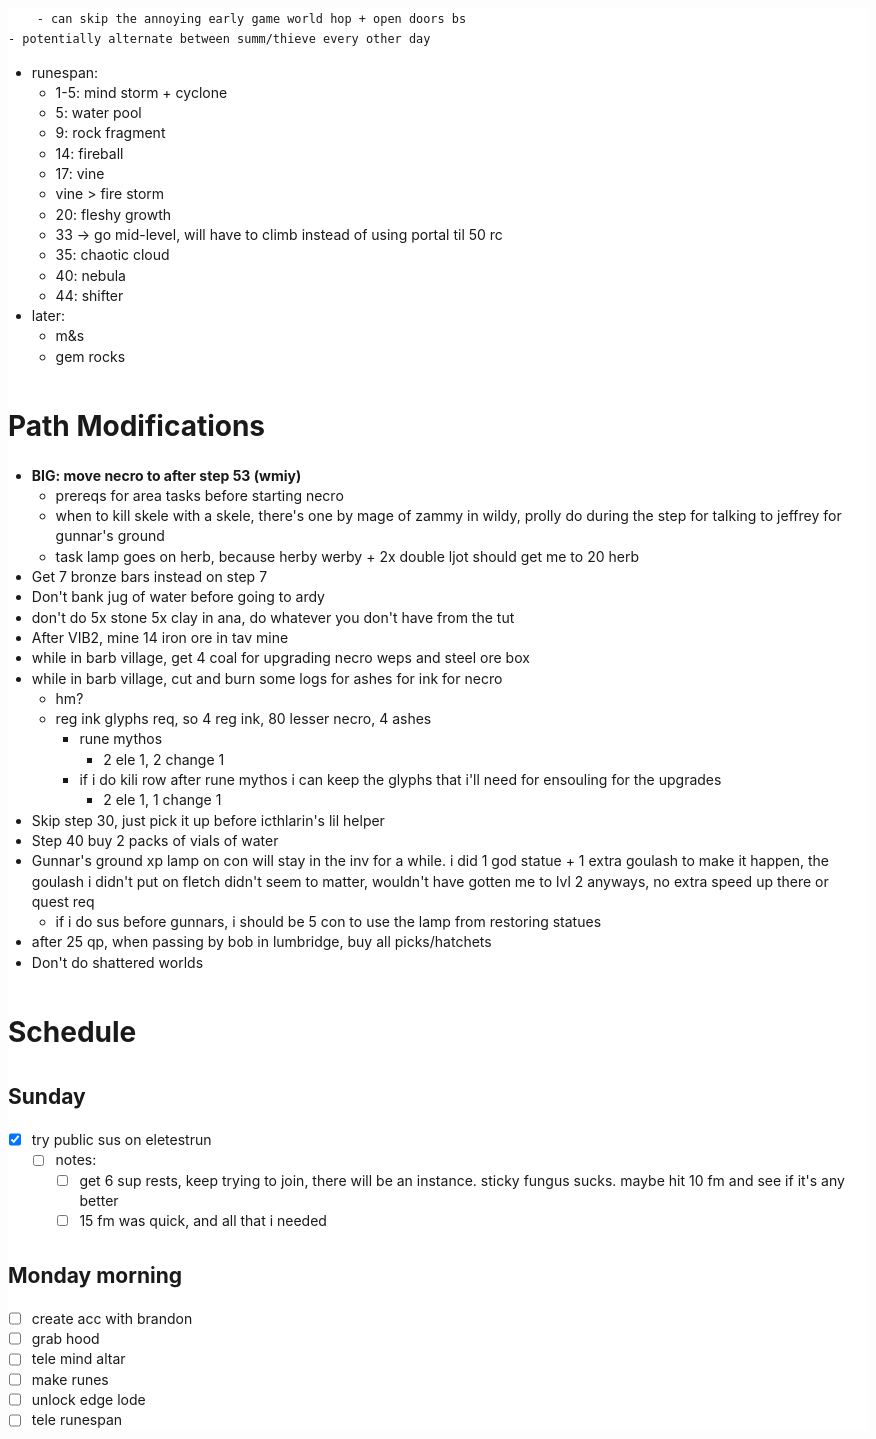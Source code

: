 		- can skip the annoying early game world hop + open doors bs
	- potentially alternate between summ/thieve every other day
- runespan:
	- 1-5: mind storm + cyclone
	- 5: water pool
	- 9: rock fragment
	- 14: fireball
	- 17: vine
	- vine > fire storm
	- 20: fleshy growth
	- 33 -> go mid-level, will have to climb instead of using portal til 50 rc
	- 35: chaotic cloud
	- 40: nebula
	- 44: shifter
- later:
	- m&s
	- gem rocks
# Path Modifications
- **BIG: move necro to after step 53 (wmiy)**
	- prereqs for area tasks before starting necro
	- when to kill skele with a skele, there's one by mage of zammy in wildy, prolly do during the step for talking to jeffrey for gunnar's ground
	- task lamp goes on herb, because herby werby + 2x double ljot should get me to 20 herb
- Get 7 bronze bars instead on step 7
- Don't bank jug of water before going to ardy
- don't do 5x stone 5x clay in ana, do whatever you don't have from the tut
- After VIB2, mine 14 iron ore in tav mine
- while in barb village, get 4 coal for upgrading necro weps and steel ore box
- while in barb village, cut and burn some logs for ashes for ink for necro
	- hm?
	- reg ink glyphs req, so 4 reg ink, 80 lesser necro, 4 ashes
		- rune mythos
			- 2 ele 1, 2 change 1
		- if i do kili row after rune mythos i can keep the glyphs that i'll need for ensouling for the upgrades
			- 2 ele 1, 1 change 1
- Skip step 30, just pick it up before icthlarin's lil helper
- Step 40 buy 2 packs of vials of water
- Gunnar's ground xp lamp on con will stay in the inv for a while. i did 1 god statue + 1 extra goulash to make it happen, the goulash i didn't put on fletch didn't seem to matter, wouldn't have gotten me to lvl 2 anyways, no extra speed up there or quest req
	- if i do sus before gunnars, i should be 5 con to use the lamp from restoring statues
- after 25 qp, when passing by bob in lumbridge, buy all picks/hatchets
- Don't do shattered worlds
# Schedule
## Sunday
- [x] try public sus on eletestrun
	- [ ] notes:
		- [ ] get 6 sup rests, keep trying to join, there will be an instance. sticky fungus sucks. maybe hit 10 fm and see if it's any better
		- [ ] 15 fm was quick, and all that i needed
## Monday morning
- [ ] create acc with brandon
- [ ] grab hood
- [ ] tele mind altar
- [ ] make runes
- [ ] unlock edge lode
- [ ] tele runespan